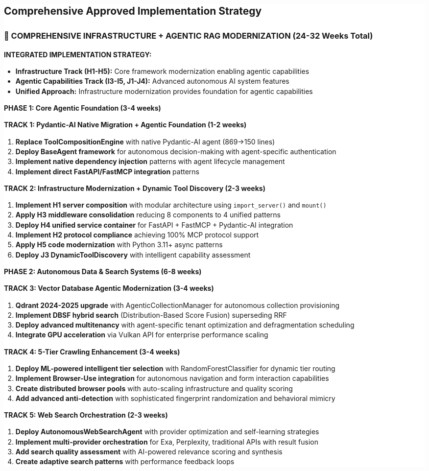 ## Comprehensive Approved Implementation Strategy

### 🚀 COMPREHENSIVE INFRASTRUCTURE + AGENTIC RAG MODERNIZATION (24-32 Weeks Total)

**INTEGRATED IMPLEMENTATION STRATEGY:**

- **Infrastructure Track (H1-H5):** Core framework modernization enabling agentic capabilities
- **Agentic Capabilities Track (I3-I5, J1-J4):** Advanced autonomous AI system features
- **Unified Approach:** Infrastructure modernization provides foundation for agentic capabilities

**PHASE 1: Core Agentic Foundation (3-4 weeks)**

**TRACK 1: Pydantic-AI Native Migration + Agentic Foundation (1-2 weeks)**

1. **Replace ToolCompositionEngine** with native Pydantic-AI agent (869→150 lines)
2. **Deploy BaseAgent framework** for autonomous decision-making with agent-specific authentication
3. **Implement native dependency injection** patterns with agent lifecycle management
4. **Implement direct FastAPI/FastMCP integration** patterns

**TRACK 2: Infrastructure Modernization + Dynamic Tool Discovery (2-3 weeks)**

1. **Implement H1 server composition** with modular architecture using `import_server()` and `mount()`
2. **Apply H3 middleware consolidation** reducing 8 components to 4 unified patterns
3. **Deploy H4 unified service container** for FastAPI + FastMCP + Pydantic-AI integration
4. **Implement H2 protocol compliance** achieving 100% MCP protocol support
5. **Apply H5 code modernization** with Python 3.11+ async patterns
6. **Deploy J3 DynamicToolDiscovery** with intelligent capability assessment

**PHASE 2: Autonomous Data & Search Systems (6-8 weeks)**

**TRACK 3: Vector Database Agentic Modernization (3-4 weeks)**

1. **Qdrant 2024-2025 upgrade** with AgenticCollectionManager for autonomous collection provisioning
2. **Implement DBSF hybrid search** (Distribution-Based Score Fusion) superseding RRF
3. **Deploy advanced multitenancy** with agent-specific tenant optimization and defragmentation scheduling
4. **Integrate GPU acceleration** via Vulkan API for enterprise performance scaling

**TRACK 4: 5-Tier Crawling Enhancement (3-4 weeks)**

1. **Deploy ML-powered intelligent tier selection** with RandomForestClassifier for dynamic tier routing
2. **Implement Browser-Use integration** for autonomous navigation and form interaction capabilities
3. **Create distributed browser pools** with auto-scaling infrastructure and quality scoring
4. **Add advanced anti-detection** with sophisticated fingerprint randomization and behavioral mimicry

**TRACK 5: Web Search Orchestration (2-3 weeks)**

1. **Deploy AutonomousWebSearchAgent** with provider optimization and self-learning strategies
2. **Implement multi-provider orchestration** for Exa, Perplexity, traditional APIs with result fusion
3. **Add search quality assessment** with AI-powered relevance scoring and synthesis
4. **Create adaptive search patterns** with performance feedback loops
